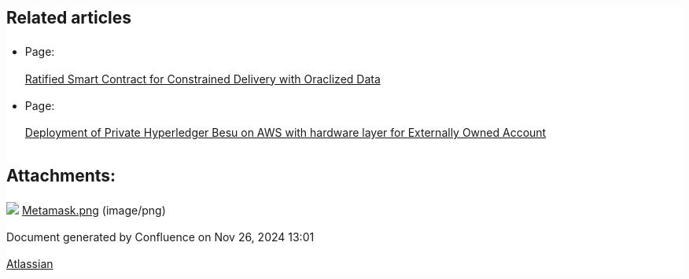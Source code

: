 ## Related articles

- Page:
  
  [Ratified Smart Contract for Constrained Delivery with Oraclized Data](/wiki/spaces/BESU/pages/22154640/Ratified+Smart+Contract+for+Constrained+Delivery+with+Oraclized+Data)
- Page:
  
  [Deployment of Private Hyperledger Besu on AWS with hardware layer for Externally Owned Account](/wiki/spaces/BESU/pages/22154630/Deployment+of+Private+Hyperledger+Besu+on+AWS+with+hardware+layer+for+Externally+Owned+Account)

## Attachments:

![](images/icons/bullet_blue.gif) [Metamask.png](attachments/22154630/22154632.png) (image/png)

Document generated by Confluence on Nov 26, 2024 13:01

[Atlassian](http://www.atlassian.com/)
